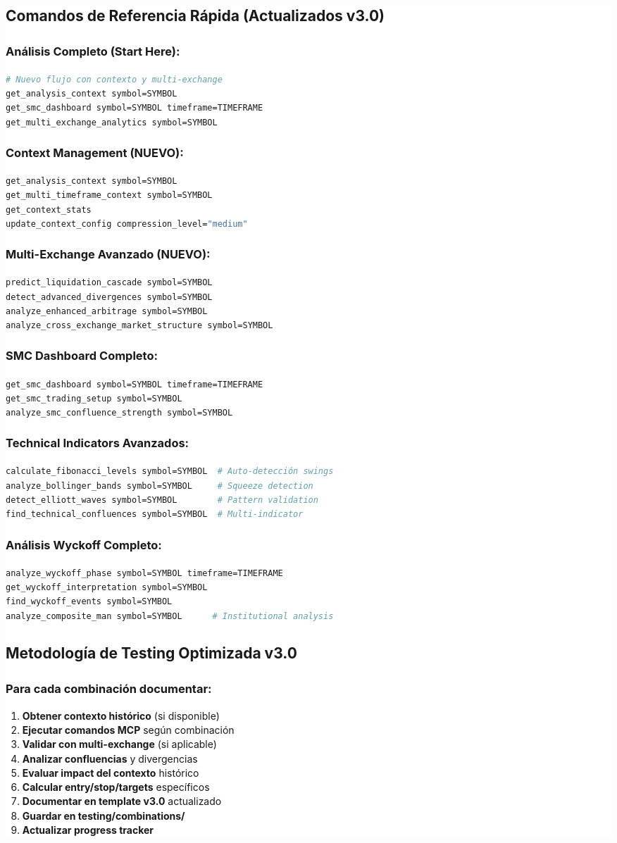 ## Comandos de Referencia Rápida (Actualizados v3.0)

### **Análisis Completo (Start Here):**
```bash
# Nuevo flujo con contexto y multi-exchange
get_analysis_context symbol=SYMBOL
get_smc_dashboard symbol=SYMBOL timeframe=TIMEFRAME
get_multi_exchange_analytics symbol=SYMBOL
```

### **Context Management (NUEVO):**
```bash
get_analysis_context symbol=SYMBOL
get_multi_timeframe_context symbol=SYMBOL
get_context_stats
update_context_config compression_level="medium"
```

### **Multi-Exchange Avanzado (NUEVO):**
```bash
predict_liquidation_cascade symbol=SYMBOL
detect_advanced_divergences symbol=SYMBOL
analyze_enhanced_arbitrage symbol=SYMBOL
analyze_cross_exchange_market_structure symbol=SYMBOL
```

### **SMC Dashboard Completo:**
```bash
get_smc_dashboard symbol=SYMBOL timeframe=TIMEFRAME
get_smc_trading_setup symbol=SYMBOL
analyze_smc_confluence_strength symbol=SYMBOL
```

### **Technical Indicators Avanzados:**
```bash
calculate_fibonacci_levels symbol=SYMBOL  # Auto-detección swings
analyze_bollinger_bands symbol=SYMBOL     # Squeeze detection
detect_elliott_waves symbol=SYMBOL        # Pattern validation
find_technical_confluences symbol=SYMBOL  # Multi-indicator
```

### **Análisis Wyckoff Completo:**
```bash
analyze_wyckoff_phase symbol=SYMBOL timeframe=TIMEFRAME
get_wyckoff_interpretation symbol=SYMBOL
find_wyckoff_events symbol=SYMBOL
analyze_composite_man symbol=SYMBOL      # Institutional analysis
```

## Metodología de Testing Optimizada v3.0
### **Para cada combinación documentar:**
1. **Obtener contexto histórico** (si disponible)
2. **Ejecutar comandos MCP** según combinación
3. **Validar con multi-exchange** (si aplicable)
4. **Analizar confluencias** y divergencias
5. **Evaluar impact del contexto** histórico
6. **Calcular entry/stop/targets** específicos
7. **Documentar en template v3.0** actualizado
8. **Guardar en testing/combinations/**
9. **Actualizar progress tracker**
